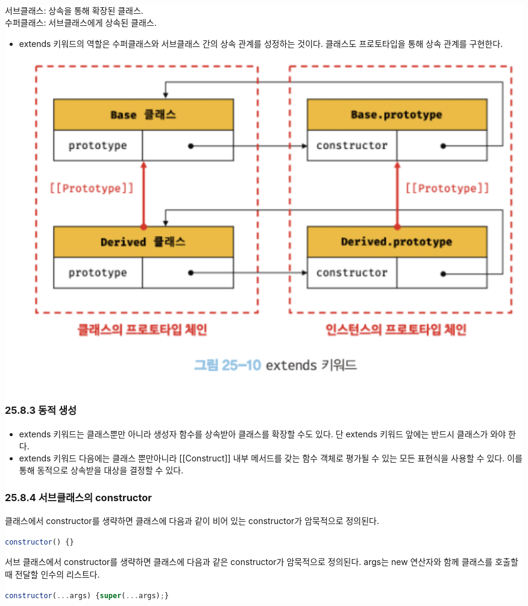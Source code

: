 서브클래스: 상속을 통해 확장된 클래스.  
수퍼클래스: 서브클래스에게 상속된 클래스.

- extends 키워드의 역할은 수퍼클래스와 서브클래스 간의 상속 관계를 성정하는 것이다. 클래스도 프로토타입을 통해 상속 관계를 구현한다.
  ![](2024-03-12-23-20-44.png)

### 25.8.3 동적 생성

- extends 키워드는 클래스뿐만 아니라 생성자 함수를 상속받아 클래스를 확장할 수도 있다. 단 extends 키워드 앞에는 반드시 클래스가 와야 한다.
- extends 키워드 다음에는 클래스 뿐만아니라 [[Construct]] 내부 메서드를 갖는 함수 객체로 평가될 수 있는 모든 표현식을 사용할 수 있다. 이를 통해 동적으로 상속받을 대상을 결정할 수 있다.

### 25.8.4 서브클래스의 constructor

클래스에서 constructor를 생략하면 클래스에 다음과 같이 비어 있는 constructor가 암묵적으로 정의된다.

```js
constructor() {}
```

서브 클래스에서 constructor를 생략하면 클래스에 다음과 같은 constructor가 암묵적으로 정의된다. args는 new 연산자와 함께 클래스를 호출할 때 전달할 인수의 리스트다.

```js
constructor(...args) {super(...args);}

```
